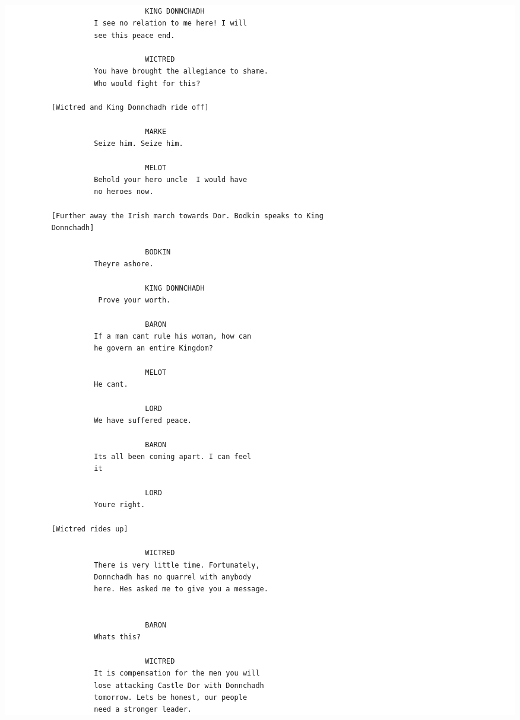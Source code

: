                                      KING DONNCHADH
                         I see no relation to me here! I will 
                         see this peace end.
 
                                     WICTRED
                         You have brought the allegiance to shame. 
                         Who would fight for this?
 
               [Wictred and King Donnchadh ride off]

                                     MARKE
                         Seize him. Seize him.

                                     MELOT
                         Behold your hero uncle  I would have 
                         no heroes now.
 
               [Further away the Irish march towards Dor. Bodkin speaks to King 
               Donnchadh]
 
                                     BODKIN
                         Theyre ashore.

                                     KING DONNCHADH
                          Prove your worth.

                                     BARON
                         If a man cant rule his woman, how can 
                         he govern an entire Kingdom?
 
                                     MELOT
                         He cant.

                                     LORD
                         We have suffered peace.

                                     BARON
                         Its all been coming apart. I can feel 
                         it
 
                                     LORD
                         Youre right.

               [Wictred rides up]

                                     WICTRED
                         There is very little time. Fortunately, 
                         Donnchadh has no quarrel with anybody 
                         here. Hes asked me to give you a message. 
                         
 
                                     BARON
                         Whats this?

                                     WICTRED
                         It is compensation for the men you will 
                         lose attacking Castle Dor with Donnchadh 
                         tomorrow. Lets be honest, our people 
                         need a stronger leader.
 